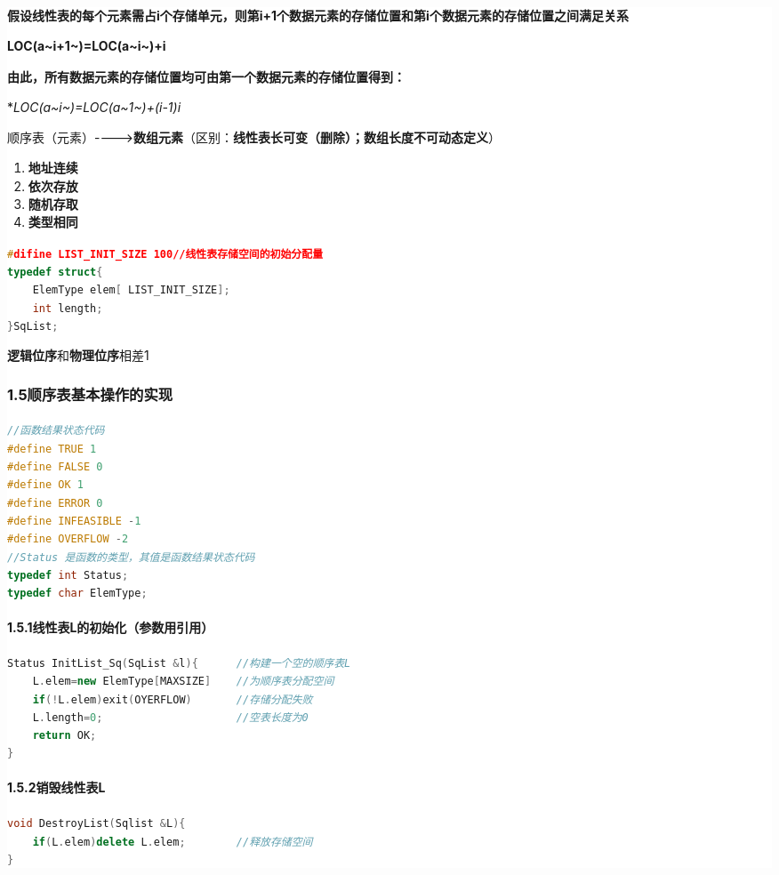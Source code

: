 **假设线性表的每个元素需占i个存储单元，则第i+1个数据元素的存储位置和第i个数据元素的存储位置之间满足关系**

**LOC(a~i+1~)=LOC(a~i~)+i**

**由此，所有数据元素的存储位置均可由第一个数据元素的存储位置得到：**

**LOC(a~i~)=LOC(a~1~)+(i-1)*i**

顺序表（元素）---->**数组元素**（区别：**线性表长可变（删除）；数组长度不可动态定义**）

1. **地址连续**
2. **依次存放**
3. **随机存取**
4. **类型相同**

```c++
#difine LIST_INIT_SIZE 100//线性表存储空间的初始分配量
typedef struct{
    ElemType elem[ LIST_INIT_SIZE];
    int length;
}SqList;
```

**逻辑位序**和**物理位序**相差1

### 1.5顺序表基本操作的实现

```c++
//函数结果状态代码
#define TRUE 1
#define FALSE 0
#define OK 1
#define ERROR 0
#define INFEASIBLE -1
#define OVERFLOW -2
//Status 是函数的类型，其值是函数结果状态代码
typedef int Status;
typedef char ElemType;
```



#### 1.5.1线性表L的初始化（参数用引用）

```c++
Status InitList_Sq(SqList &l){      //构建一个空的顺序表L   
    L.elem=new ElemType[MAXSIZE]    //为顺序表分配空间
    if(!L.elem)exit(OYERFLOW)       //存储分配失败
    L.length=0;                     //空表长度为0
    return OK;
}
```

#### 1.5.2销毁线性表L

```c++
void DestroyList(Sqlist &L){
    if(L.elem)delete L.elem;        //释放存储空间
}
```
